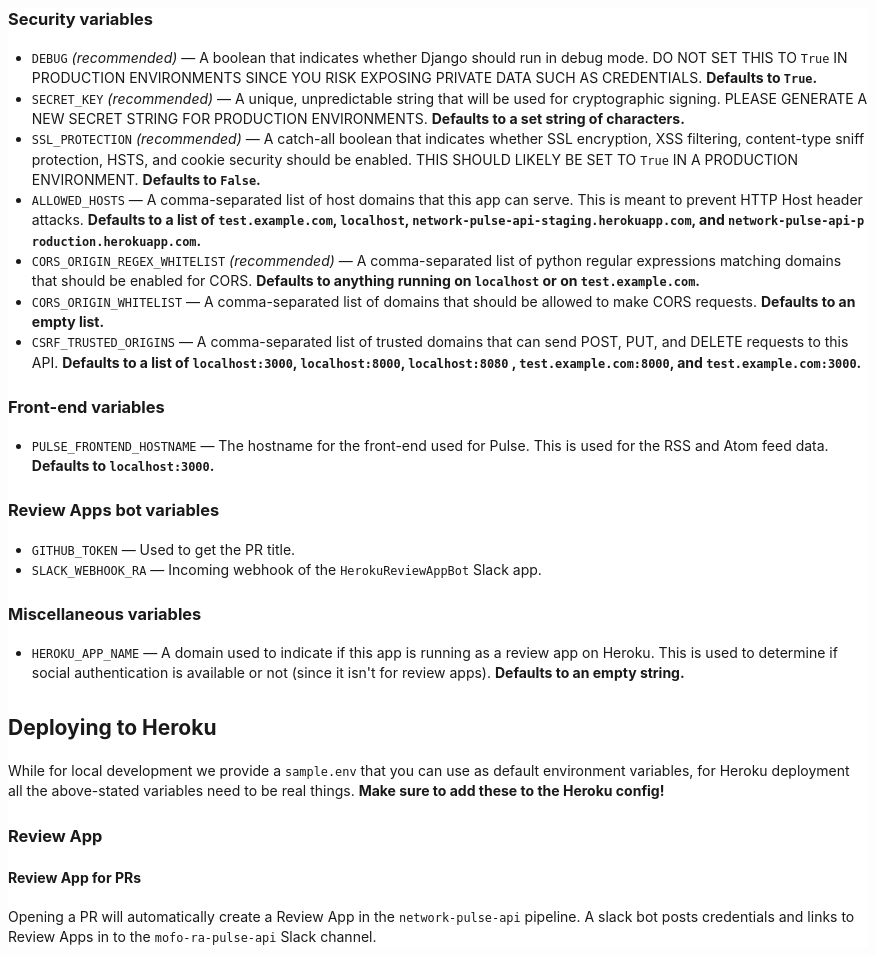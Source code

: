  ### Security variables

 - `DEBUG` *(recommended)* &mdash; A boolean that indicates whether Django should run in debug mode. DO NOT SET THIS TO `True` IN PRODUCTION ENVIRONMENTS SINCE YOU RISK EXPOSING PRIVATE DATA SUCH AS CREDENTIALS. **Defaults to `True`.**
 - `SECRET_KEY` *(recommended)* &mdash; A unique, unpredictable string that will be used for cryptographic signing. PLEASE GENERATE A NEW SECRET STRING FOR PRODUCTION ENVIRONMENTS. **Defaults to a set string of characters.**
 - `SSL_PROTECTION` *(recommended)* &mdash; A catch-all boolean that indicates whether SSL encryption, XSS filtering, content-type sniff protection, HSTS, and cookie security should be enabled. THIS SHOULD LIKELY BE SET TO `True` IN A PRODUCTION ENVIRONMENT. **Defaults to `False`.**
 - `ALLOWED_HOSTS` &mdash; A comma-separated list of host domains that this app can serve. This is meant to prevent HTTP Host header attacks. **Defaults to a list of `test.example.com`, `localhost`, `network-pulse-api-staging.herokuapp.com`, and `network-pulse-api-production.herokuapp.com`.**
 - `CORS_ORIGIN_REGEX_WHITELIST` *(recommended)* &mdash; A comma-separated list of python regular expressions matching domains that should be enabled for CORS. **Defaults to anything running on `localhost` or on `test.example.com`.**
 - `CORS_ORIGIN_WHITELIST` &mdash; A comma-separated list of domains that should be allowed to make CORS requests. **Defaults to an empty list.**
 - `CSRF_TRUSTED_ORIGINS` &mdash; A comma-separated list of trusted domains that can send POST, PUT, and DELETE requests to this API. **Defaults to a list of `localhost:3000`, `localhost:8000`, `localhost:8080` , `test.example.com:8000`, and `test.example.com:3000`.**

 ### Front-end variables

 - `PULSE_FRONTEND_HOSTNAME` &mdash; The hostname for the front-end used for Pulse. This is used for the RSS and Atom feed data. **Defaults to `localhost:3000`.**

### Review Apps bot variables

- `GITHUB_TOKEN` &mdash; Used to get the PR title.
- `SLACK_WEBHOOK_RA` &mdash; Incoming webhook of the `HerokuReviewAppBot` Slack app.

 ### Miscellaneous variables

 - `HEROKU_APP_NAME` &mdash; A domain used to indicate if this app is running as a review app on Heroku. This is used to determine if social authentication is available or not (since it isn't for review apps). **Defaults to an empty string.**

## Deploying to Heroku

While for local development we provide a `sample.env` that you can use as default environment variables, for Heroku deployment all the above-stated variables need to be real things. **Make sure to add these to the Heroku config!**

### Review App

#### Review App for PRs

Opening a PR will automatically create a Review App in the `network-pulse-api` pipeline. A slack bot posts credentials and links to Review Apps in to the `mofo-ra-pulse-api` Slack channel.
